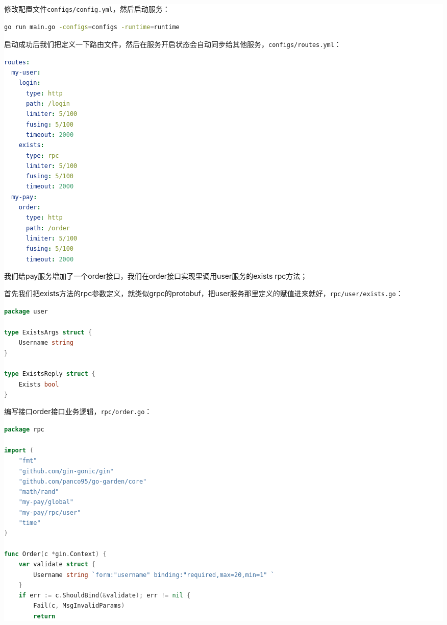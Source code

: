 修改配置文件`configs/config.yml`，然后启动服务：

```sh
go run main.go -configs=configs -runtime=runtime
```

启动成功后我们把定义一下路由文件，然后在服务开启状态会自动同步给其他服务，`configs/routes.yml`：

```yml
routes:
  my-user:
    login:
      type: http
      path: /login
      limiter: 5/100
      fusing: 5/100
      timeout: 2000
    exists:
      type: rpc
      limiter: 5/100
      fusing: 5/100
      timeout: 2000
  my-pay:
    order:
      type: http
      path: /order
      limiter: 5/100
      fusing: 5/100
      timeout: 2000
```

我们给pay服务增加了一个order接口，我们在order接口实现里调用user服务的exists rpc方法；

首先我们把exists方法的rpc参数定义，就类似grpc的protobuf，把user服务那里定义的赋值进来就好，`rpc/user/exists.go`：

```go
package user

type ExistsArgs struct {
	Username string
}

type ExistsReply struct {
	Exists bool
}
```

编写接口order接口业务逻辑，`rpc/order.go`：

```go
package rpc

import (
	"fmt"
	"github.com/gin-gonic/gin"
	"github.com/panco95/go-garden/core"
	"math/rand"
	"my-pay/global"
	"my-pay/rpc/user"
	"time"
)

func Order(c *gin.Context) {
	var validate struct {
		Username string `form:"username" binding:"required,max=20,min=1" `
	}
	if err := c.ShouldBind(&validate); err != nil {
		Fail(c, MsgInvalidParams)
		return
```